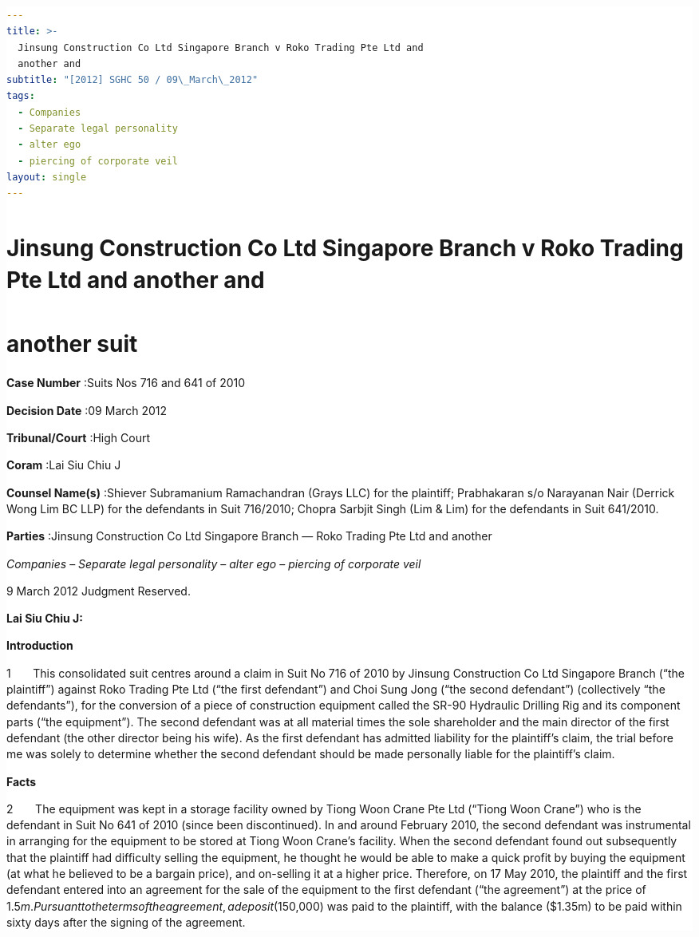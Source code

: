 ```yaml
---
title: >-
  Jinsung Construction Co Ltd Singapore Branch v Roko Trading Pte Ltd and
  another and
subtitle: "[2012] SGHC 50 / 09\_March\_2012"
tags:
  - Companies
  - Separate legal personality
  - alter ego
  - piercing of corporate veil
layout: single
---
```

# Jinsung Construction Co Ltd Singapore Branch v Roko Trading Pte Ltd and another and 

# another suit 



**Case Number** :Suits Nos 716 and 641 of 2010 

**Decision Date** :09 March 2012 

**Tribunal/Court** :High Court 

**Coram** :Lai Siu Chiu J 

**Counsel Name(s)** :Shiever Subramanium Ramachandran (Grays LLC) for the plaintiff; Prabhakaran s/o Narayanan Nair (Derrick Wong Lim BC LLP) for the defendants in Suit 716/2010; Chopra Sarbjit Singh (Lim & Lim) for the defendants in Suit 641/2010. 

**Parties** :Jinsung Construction Co Ltd Singapore Branch — Roko Trading Pte Ltd and another 

_Companies_ – _Separate legal personality_ – _alter ego_ – _piercing of corporate veil_ 

9 March 2012 Judgment Reserved. 

**Lai Siu Chiu J:** 

**Introduction** 

1       This consolidated suit centres around a claim in Suit No 716 of 2010 by Jinsung Construction Co Ltd Singapore Branch (“the plaintiff”) against Roko Trading Pte Ltd (“the first defendant”) and Choi Sung Jong (“the second defendant”) (collectively “the defendants”), for the conversion of a piece of construction equipment called the SR-90 Hydraulic Drilling Rig and its component parts (“the equipment”). The second defendant was at all material times the sole shareholder and the main director of the first defendant (the other director being his wife). As the first defendant has admitted liability for the plaintiff’s claim, the trial before me was solely to determine whether the second defendant should be made personally liable for the plaintiff’s claim. 

**Facts** 

2       The equipment was kept in a storage facility owned by Tiong Woon Crane Pte Ltd (“Tiong Woon Crane”) who is the defendant in Suit No 641 of 2010 (since been discontinued). In and around February 2010, the second defendant was instrumental in arranging for the equipment to be stored at Tiong Woon Crane’s facility. When the second defendant found out subsequently that the plaintiff had difficulty selling the equipment, he thought he would be able to make a quick profit by buying the equipment (at what he believed to be a bargain price), and on-selling it at a higher price. Therefore, on 17 May 2010, the plaintiff and the first defendant entered into an agreement for the sale of the equipment to the first defendant (“the agreement”) at the price of $1.5m. Pursuant to the terms of the agreement, a deposit ($150,000) was paid to the plaintiff, with the balance ($1.35m) to be paid within sixty days after the signing of the agreement. 
